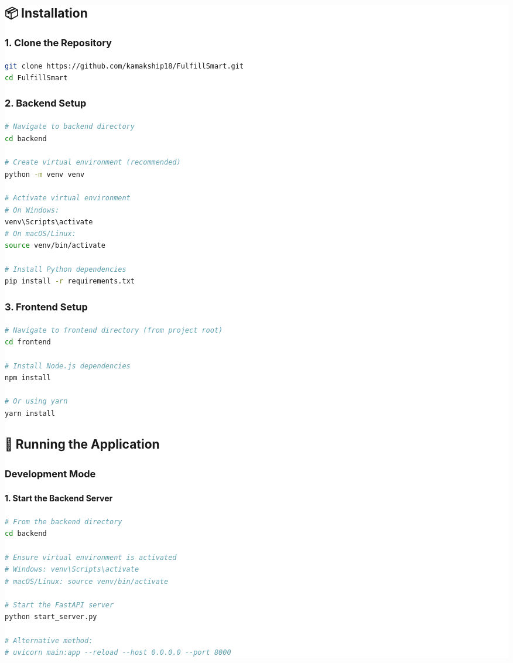 ## 📦 Installation

### 1. Clone the Repository

```bash
git clone https://github.com/kamakship18/FulfillSmart.git
cd FulfillSmart
```

### 2. Backend Setup

```bash
# Navigate to backend directory
cd backend

# Create virtual environment (recommended)
python -m venv venv

# Activate virtual environment
# On Windows:
venv\Scripts\activate
# On macOS/Linux:
source venv/bin/activate

# Install Python dependencies
pip install -r requirements.txt
```

### 3. Frontend Setup

```bash
# Navigate to frontend directory (from project root)
cd frontend

# Install Node.js dependencies
npm install

# Or using yarn
yarn install
```

## 🚀 Running the Application

### Development Mode

#### 1. Start the Backend Server

```bash
# From the backend directory
cd backend

# Ensure virtual environment is activated
# Windows: venv\Scripts\activate
# macOS/Linux: source venv/bin/activate

# Start the FastAPI server
python start_server.py

# Alternative method:
# uvicorn main:app --reload --host 0.0.0.0 --port 8000
```
